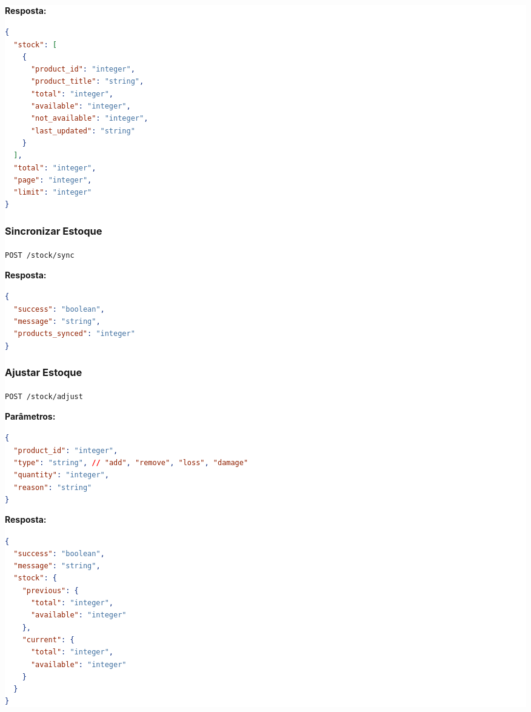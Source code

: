 **Resposta:**
```json
{
  "stock": [
    {
      "product_id": "integer",
      "product_title": "string",
      "total": "integer",
      "available": "integer",
      "not_available": "integer",
      "last_updated": "string"
    }
  ],
  "total": "integer",
  "page": "integer",
  "limit": "integer"
}
```

### Sincronizar Estoque

```
POST /stock/sync
```

**Resposta:**
```json
{
  "success": "boolean",
  "message": "string",
  "products_synced": "integer"
}
```

### Ajustar Estoque

```
POST /stock/adjust
```

**Parâmetros:**
```json
{
  "product_id": "integer",
  "type": "string", // "add", "remove", "loss", "damage"
  "quantity": "integer",
  "reason": "string"
}
```

**Resposta:**
```json
{
  "success": "boolean",
  "message": "string",
  "stock": {
    "previous": {
      "total": "integer",
      "available": "integer"
    },
    "current": {
      "total": "integer",
      "available": "integer"
    }
  }
}
```
